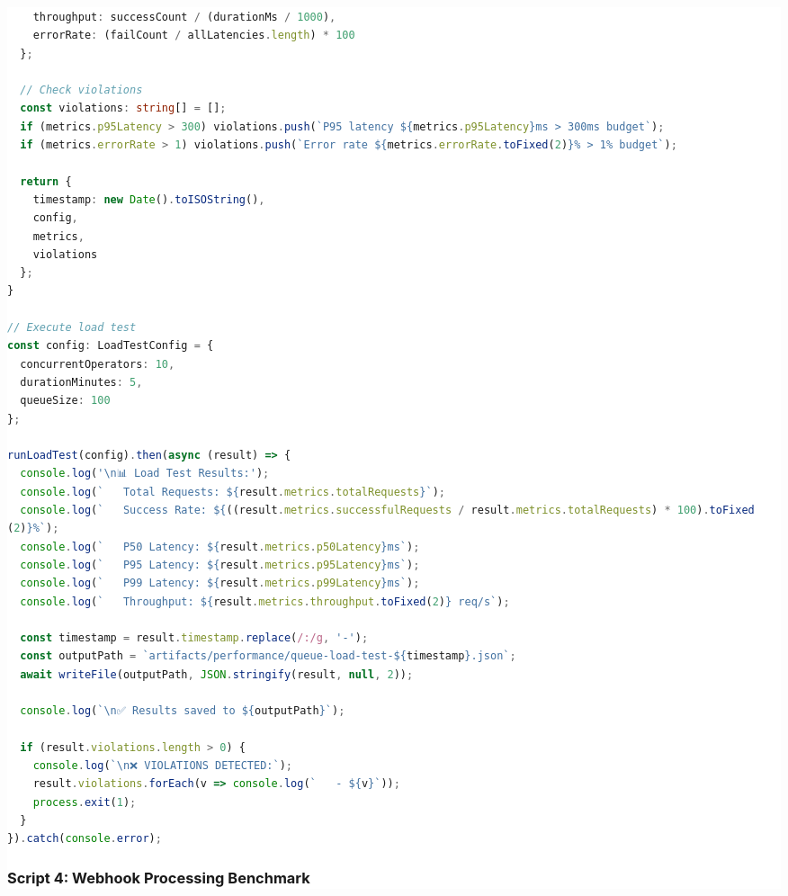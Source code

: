 ```typescript
    throughput: successCount / (durationMs / 1000),
    errorRate: (failCount / allLatencies.length) * 100
  };
  
  // Check violations
  const violations: string[] = [];
  if (metrics.p95Latency > 300) violations.push(`P95 latency ${metrics.p95Latency}ms > 300ms budget`);
  if (metrics.errorRate > 1) violations.push(`Error rate ${metrics.errorRate.toFixed(2)}% > 1% budget`);
  
  return {
    timestamp: new Date().toISOString(),
    config,
    metrics,
    violations
  };
}

// Execute load test
const config: LoadTestConfig = {
  concurrentOperators: 10,
  durationMinutes: 5,
  queueSize: 100
};

runLoadTest(config).then(async (result) => {
  console.log('\n📊 Load Test Results:');
  console.log(`   Total Requests: ${result.metrics.totalRequests}`);
  console.log(`   Success Rate: ${((result.metrics.successfulRequests / result.metrics.totalRequests) * 100).toFixed(2)}%`);
  console.log(`   P50 Latency: ${result.metrics.p50Latency}ms`);
  console.log(`   P95 Latency: ${result.metrics.p95Latency}ms`);
  console.log(`   P99 Latency: ${result.metrics.p99Latency}ms`);
  console.log(`   Throughput: ${result.metrics.throughput.toFixed(2)} req/s`);
  
  const timestamp = result.timestamp.replace(/:/g, '-');
  const outputPath = `artifacts/performance/queue-load-test-${timestamp}.json`;
  await writeFile(outputPath, JSON.stringify(result, null, 2));
  
  console.log(`\n✅ Results saved to ${outputPath}`);
  
  if (result.violations.length > 0) {
    console.log(`\n❌ VIOLATIONS DETECTED:`);
    result.violations.forEach(v => console.log(`   - ${v}`));
    process.exit(1);
  }
}).catch(console.error);
```

### Script 4: Webhook Processing Benchmark
